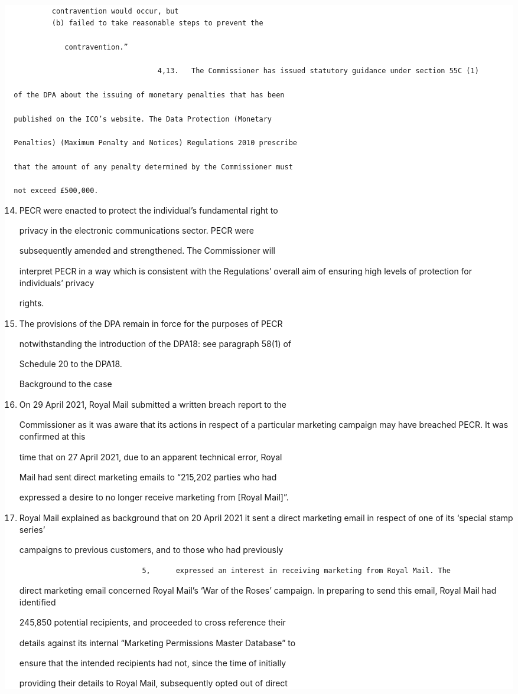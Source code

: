                contravention would occur, but
               (b) failed to take reasonable steps to prevent the

                  contravention.”

                                        4,13.   The Commissioner has issued statutory guidance under section 55C (1)

      of the DPA about the issuing of monetary penalties that has been

      published on the ICO’s website. The Data Protection (Monetary

      Penalties) (Maximum Penalty and Notices) Regulations 2010 prescribe

      that the amount of any penalty determined by the Commissioner must

      not exceed £500,000.

14.   PECR were enacted to protect the individual’s fundamental right to

      privacy in the electronic communications sector. PECR were

      subsequently amended and strengthened. The Commissioner will

      interpret PECR in a way which is consistent with the Regulations’
      overall aim of ensuring high levels of protection for individuals’ privacy

      rights.

15.   The provisions of the DPA remain in force for the purposes of PECR

      notwithstanding the introduction of the DPA18: see paragraph 58(1) of

      Schedule 20 to the DPA18.

      Background to the case

16.   On 29 April 2021, Royal Mail submitted a written breach report to the

      Commissioner as it was aware that its actions in respect of a particular
      marketing campaign may have breached PECR. It was confirmed at this

      time that on 27 April 2021, due to an apparent technical error, Royal

      Mail had sent direct marketing emails to “215,202 parties who had

      expressed a desire to no longer receive marketing from \[Royal Mail\]”.

17.   Royal Mail explained as background that on 20 April 2021 it sent a
      direct marketing email in respect of one of its ‘special stamp series’

      campaigns to previous customers, and to those who had previously

                                       5,      expressed an interest in receiving marketing from Royal Mail. The

      direct marketing email concerned Royal Mail’s ‘War of the Roses’
      campaign. In preparing to send this email, Royal Mail had identified

      245,850 potential recipients, and proceeded to cross reference their

      details against its internal “Marketing Permissions Master Database” to

      ensure that the intended recipients had not, since the time of initially

      providing their details to Royal Mail, subsequently opted out of direct
